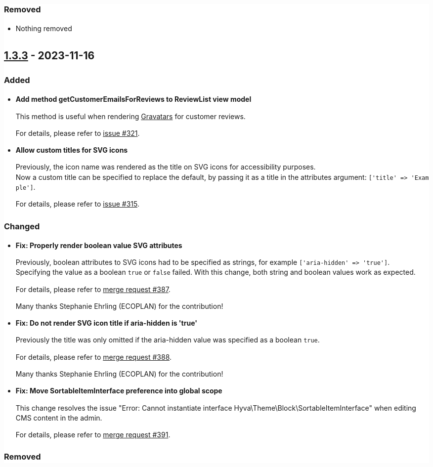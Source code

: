 ### Removed

- Nothing removed

## [1.3.3] - 2023-11-16

[1.3.3]: https://gitlab.hyva.io/hyva-themes/magento2-theme-module/-/compare/1.3.2...1.3.3

### Added

- **Add method getCustomerEmailsForReviews to ReviewList view model**

    This method is useful when rendering [Gravatars](https://gravatar.com/) for customer reviews.

    For details, please refer to [issue #321](https://gitlab.hyva.io/hyva-themes/magento2-theme-module/-/issues/321).

- **Allow custom titles for SVG icons**

    Previously, the icon name was rendered as the title on SVG icons for accessibility purposes.  
    Now a custom title can be specified to replace the default, by passing it as a title in the attributes argument: `['title' => 'Example']`.

    For details, please refer to [issue #315](https://gitlab.hyva.io/hyva-themes/magento2-theme-module/-/issues/315).

### Changed

- **Fix: Properly render boolean value SVG attributes**

    Previously, boolean attributes to SVG icons had to be specified as strings, for example `['aria-hidden' => 'true']`.  
    Specifying the value as a boolean `true` or `false` failed. With this change, both string and boolean values work as expected.

    For details, please refer to [merge request #387](https://gitlab.hyva.io/hyva-themes/magento2-theme-module/-/merge_requests/387).

    Many thanks Stephanie Ehrling (ECOPLAN) for the contribution!

- **Fix: Do not render SVG icon title if aria-hidden is 'true'**

    Previously the title was only omitted if the aria-hidden value was specified as a boolean `true`.

    For details, please refer to [merge request #388](https://gitlab.hyva.io/hyva-themes/magento2-theme-module/-/merge_requests/388).

    Many thanks Stephanie Ehrling (ECOPLAN) for the contribution!

- **Fix: Move SortableItemInterface preference into global scope**

    This change resolves the issue "Error: Cannot instantiate interface Hyva\Theme\Block\SortableItemInterface" when editing CMS content in the admin.

    For details, please refer to [merge request #391](https://gitlab.hyva.io/hyva-themes/magento2-theme-module/-/merge_requests/391).

### Removed


[Unreleased]: https://gitlab.hyva.io/hyva-themes/magento2-theme-module/-/compare/1.3.6...main
[1.3.6]: https://gitlab.hyva.io/hyva-themes/magento2-theme-module/-/compare/1.3.5...1.3.6
[1.3.5]: https://gitlab.hyva.io/hyva-themes/magento2-theme-module/-/compare/1.3.4...1.3.5
[1.3.4]: https://gitlab.hyva.io/hyva-themes/magento2-theme-module/-/compare/1.3.3...1.3.4
[1.3.2]: https://gitlab.hyva.io/hyva-themes/magento2-theme-module/-/compare/1.3.1...1.3.2
[1.3.1]: https://gitlab.hyva.io/hyva-themes/magento2-theme-module/-/compare/1.3.0...1.3.1
[1.3.0]: https://gitlab.hyva.io/hyva-themes/magento2-theme-module/-/compare/1.2.6...1.3.0
[1.2.6]: https://gitlab.hyva.io/hyva-themes/magento2-theme-module/-/compare/1.2.5...1.2.6
[1.2.5]: https://gitlab.hyva.io/hyva-themes/magento2-theme-module/-/compare/1.2.4...1.2.5
[1.2.4]: https://gitlab.hyva.io/hyva-themes/magento2-theme-module/-/compare/1.2.3...1.2.4
[1.2.3]: https://gitlab.hyva.io/hyva-themes/magento2-theme-module/-/compare/1.2.2...1.2.3
[1.2.2]: https://gitlab.hyva.io/hyva-themes/magento2-theme-module/-/compare/1.2.1...1.2.2
[1.2.1]: https://gitlab.hyva.io/hyva-themes/magento2-theme-module/-/compare/1.2.0...1.2.1
[1.2.0]: https://gitlab.hyva.io/hyva-themes/magento2-theme-module/-/compare/1.1.20...1.2.0
[1.1.21]: https://gitlab.hyva.io/hyva-themes/magento2-theme-module/-/compare/1.1.20...1.1.21
[1.1.20]: https://gitlab.hyva.io/hyva-themes/magento2-theme-module/-/compare/1.1.19...1.1.20
[1.1.19]: https://gitlab.hyva.io/hyva-themes/magento2-theme-module/-/compare/1.1.18...1.1.19
[1.1.18]: https://gitlab.hyva.io/hyva-themes/magento2-theme-module/-/compare/1.1.17...1.1.18
[1.1.17]: https://gitlab.hyva.io/hyva-themes/magento2-theme-module/-/compare/1.1.16...1.1.17
[1.1.16]: https://gitlab.hyva.io/hyva-themes/magento2-theme-module/-/compare/1.1.15...1.1.16
[1.1.15]: https://gitlab.hyva.io/hyva-themes/magento2-theme-module/-/compare/1.1.14...1.1.15
[1.1.14]: https://gitlab.hyva.io/hyva-themes/magento2-theme-module/-/compare/1.1.13...1.1.14
[1.1.13]: https://gitlab.hyva.io/hyva-themes/magento2-theme-module/-/compare/1.1.12...1.1.13
[1.1.12]: https://gitlab.hyva.io/hyva-themes/magento2-theme-module/-/compare/1.1.11...1.1.12
[1.1.11]: https://gitlab.hyva.io/hyva-themes/magento2-theme-module/-/compare/1.1.10...1.1.11
[1.1.10]: https://gitlab.hyva.io/hyva-themes/magento2-theme-module/-/compare/1.1.9...1.1.10
[1.1.9]: https://gitlab.hyva.io/hyva-themes/magento2-theme-module/-/compare/1.1.8...1.1.9
[1.1.8]: https://gitlab.hyva.io/hyva-themes/magento2-theme-module/-/compare/1.1.7...1.1.8
[1.1.7]: https://gitlab.hyva.io/hyva-themes/magento2-theme-module/-/compare/1.1.6...1.1.7
[1.1.6]: https://gitlab.hyva.io/hyva-themes/magento2-theme-module/-/compare/1.1.5...1.1.6
[1.1.5]: https://gitlab.hyva.io/hyva-themes/magento2-theme-module/-/compare/1.1.4...1.1.5
[1.1.4]: https://gitlab.hyva.io/hyva-themes/magento2-theme-module/-/compare/1.1.3...1.1.4
[1.1.3]: https://gitlab.hyva.io/hyva-themes/magento2-theme-module/-/compare/1.1.2...1.1.3
[1.1.2]: https://gitlab.hyva.io/hyva-themes/magento2-theme-module/-/compare/1.1.1...1.1.2
[1.1.1]: https://gitlab.hyva.io/hyva-themes/magento2-theme-module/-/compare/1.1.0...1.1.1
[1.1.0]: https://gitlab.hyva.io/hyva-themes/magento2-theme-module/-/compare/1.0.7...1.1.0  
[1.0.7]: https://gitlab.hyva.io/hyva-themes/magento2-theme-module/-/compare/1.0.6...1.0.7